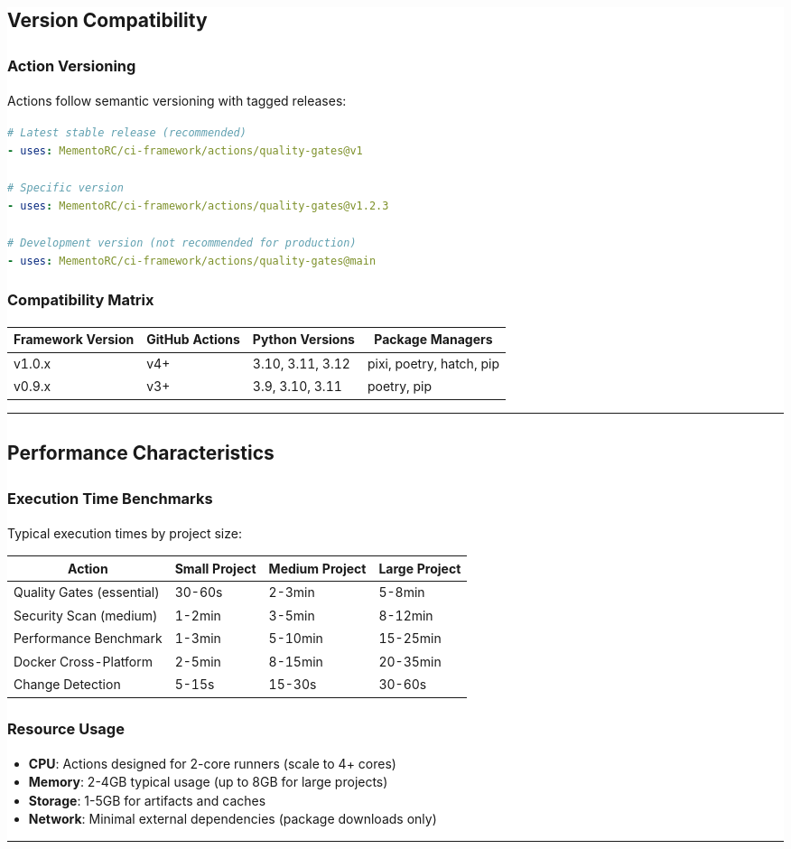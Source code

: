 
## Version Compatibility

### Action Versioning

Actions follow semantic versioning with tagged releases:

```yaml
# Latest stable release (recommended)
- uses: MementoRC/ci-framework/actions/quality-gates@v1

# Specific version
- uses: MementoRC/ci-framework/actions/quality-gates@v1.2.3

# Development version (not recommended for production)
- uses: MementoRC/ci-framework/actions/quality-gates@main
```

### Compatibility Matrix

| Framework Version | GitHub Actions | Python Versions | Package Managers |
|------------------|----------------|------------------|------------------|
| v1.0.x | v4+ | 3.10, 3.11, 3.12 | pixi, poetry, hatch, pip |
| v0.9.x | v3+ | 3.9, 3.10, 3.11 | poetry, pip |

---

## Performance Characteristics

### Execution Time Benchmarks

Typical execution times by project size:

| Action | Small Project | Medium Project | Large Project |
|--------|---------------|----------------|---------------|
| Quality Gates (essential) | 30-60s | 2-3min | 5-8min |
| Security Scan (medium) | 1-2min | 3-5min | 8-12min |
| Performance Benchmark | 1-3min | 5-10min | 15-25min |
| Docker Cross-Platform | 2-5min | 8-15min | 20-35min |
| Change Detection | 5-15s | 15-30s | 30-60s |

### Resource Usage

- **CPU**: Actions designed for 2-core runners (scale to 4+ cores)
- **Memory**: 2-4GB typical usage (up to 8GB for large projects)
- **Storage**: 1-5GB for artifacts and caches
- **Network**: Minimal external dependencies (package downloads only)

---